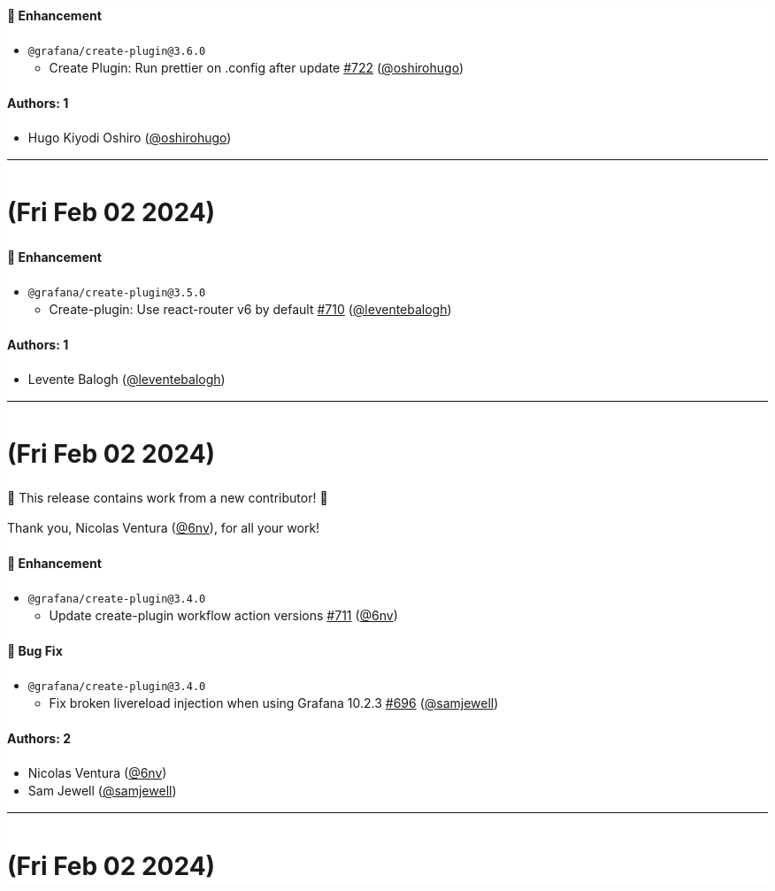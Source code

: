 #### 🚀 Enhancement

- `@grafana/create-plugin@3.6.0`
  - Create Plugin: Run prettier on .config after update [#722](https://github.com/grafana/plugin-tools/pull/722) ([@oshirohugo](https://github.com/oshirohugo))

#### Authors: 1

- Hugo Kiyodi Oshiro ([@oshirohugo](https://github.com/oshirohugo))

---

# (Fri Feb 02 2024)

#### 🚀 Enhancement

- `@grafana/create-plugin@3.5.0`
  - Create-plugin: Use react-router v6 by default [#710](https://github.com/grafana/plugin-tools/pull/710) ([@leventebalogh](https://github.com/leventebalogh))

#### Authors: 1

- Levente Balogh ([@leventebalogh](https://github.com/leventebalogh))

---

# (Fri Feb 02 2024)

:tada: This release contains work from a new contributor! :tada:

Thank you, Nicolas Ventura ([@6nv](https://github.com/6nv)), for all your work!

#### 🚀 Enhancement

- `@grafana/create-plugin@3.4.0`
  - Update create-plugin workflow action versions [#711](https://github.com/grafana/plugin-tools/pull/711) ([@6nv](https://github.com/6nv))

#### 🐛 Bug Fix

- `@grafana/create-plugin@3.4.0`
  - Fix broken livereload injection when using Grafana 10.2.3 [#696](https://github.com/grafana/plugin-tools/pull/696) ([@samjewell](https://github.com/samjewell))

#### Authors: 2

- Nicolas Ventura ([@6nv](https://github.com/6nv))
- Sam Jewell ([@samjewell](https://github.com/samjewell))

---

# (Fri Feb 02 2024)
